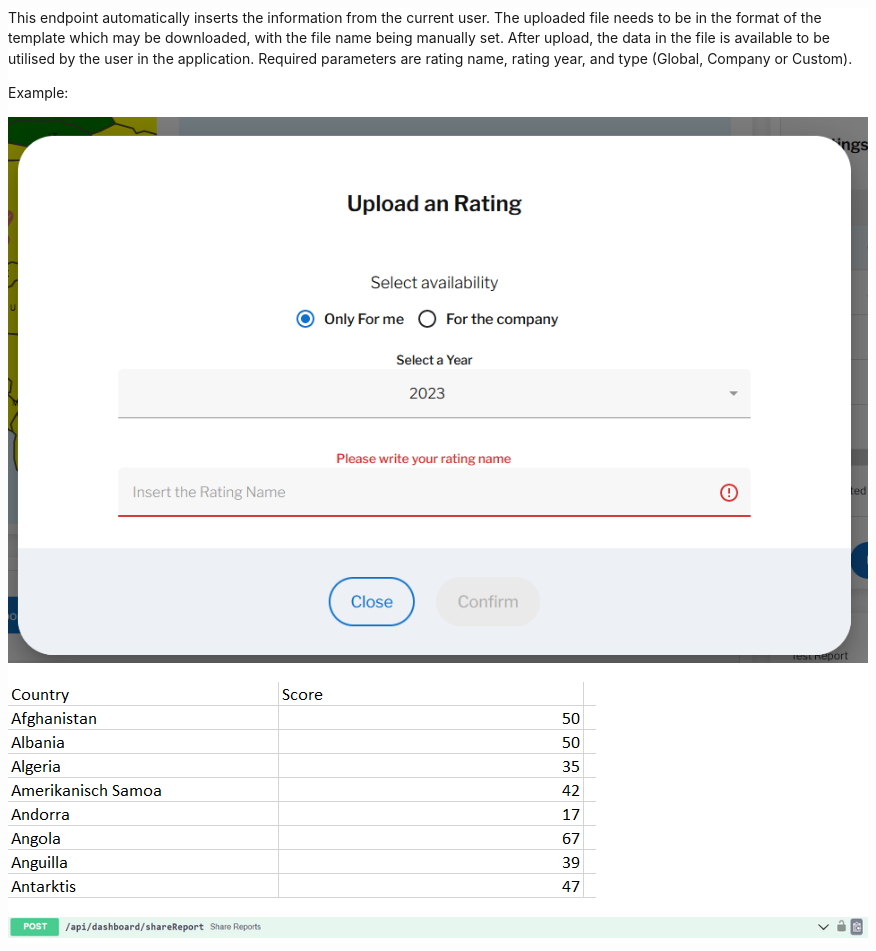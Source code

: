 This endpoint automatically inserts the information from the current user. The uploaded file needs to be in the format of the template which may be downloaded, with the file name being manually set. After upload, the data in the file is available to be utilised by the user in the application. Required parameters are rating name, rating year, and type (Global, Company or Custom).

Example:

![csvselector](../docs/Images/SaveRating.png)

![csvfile](../docs/Images/image2022-10-10_15-43-52.png)

![shareReport](../docs/Images/shareReport.png)
